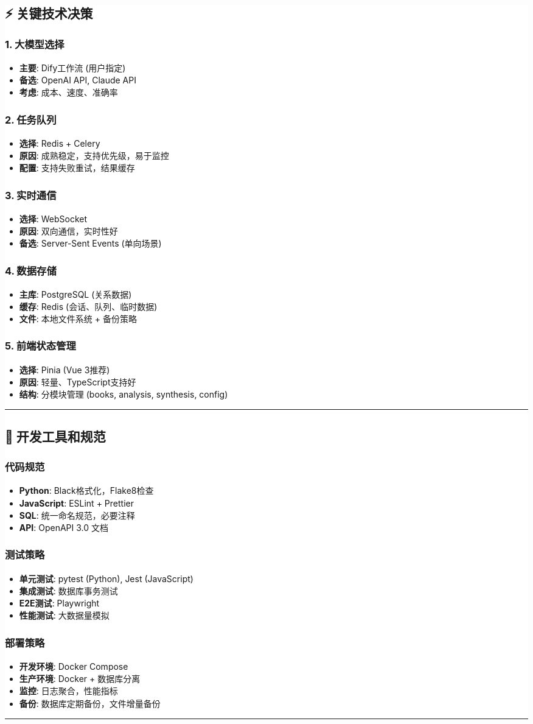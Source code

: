 ## ⚡ **关键技术决策**

### 1. 大模型选择
- **主要**: Dify工作流 (用户指定)
- **备选**: OpenAI API, Claude API
- **考虑**: 成本、速度、准确率

### 2. 任务队列
- **选择**: Redis + Celery
- **原因**: 成熟稳定，支持优先级，易于监控
- **配置**: 支持失败重试，结果缓存

### 3. 实时通信
- **选择**: WebSocket
- **原因**: 双向通信，实时性好
- **备选**: Server-Sent Events (单向场景)

### 4. 数据存储
- **主库**: PostgreSQL (关系数据)
- **缓存**: Redis (会话、队列、临时数据)
- **文件**: 本地文件系统 + 备份策略

### 5. 前端状态管理
- **选择**: Pinia (Vue 3推荐)
- **原因**: 轻量、TypeScript支持好
- **结构**: 分模块管理 (books, analysis, synthesis, config)

---

## 🔧 **开发工具和规范**

### 代码规范
- **Python**: Black格式化，Flake8检查
- **JavaScript**: ESLint + Prettier
- **SQL**: 统一命名规范，必要注释
- **API**: OpenAPI 3.0 文档

### 测试策略
- **单元测试**: pytest (Python), Jest (JavaScript)
- **集成测试**: 数据库事务测试
- **E2E测试**: Playwright
- **性能测试**: 大数据量模拟

### 部署策略
- **开发环境**: Docker Compose
- **生产环境**: Docker + 数据库分离
- **监控**: 日志聚合，性能指标
- **备份**: 数据库定期备份，文件增量备份

---